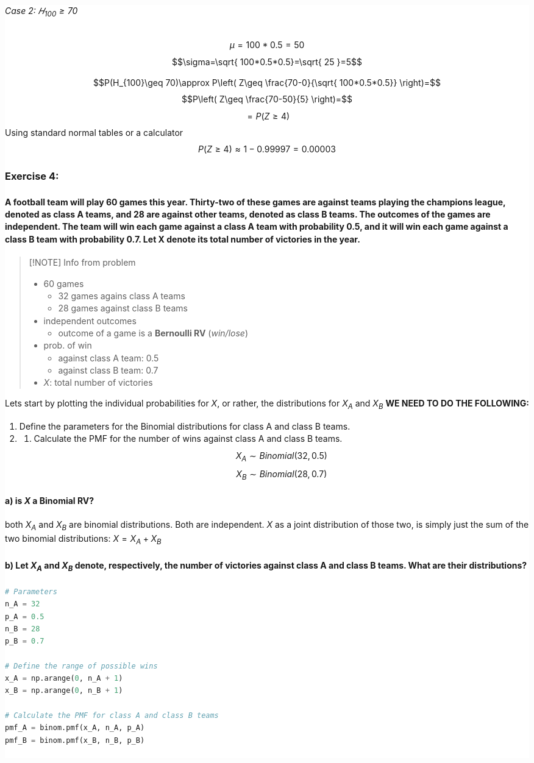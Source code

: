 ###### Case 2: $𝐻_{100}≥70$
$$\mu=100*0.5=50$$
$$\sigma=\sqrt{ 100*0.5*0.5}=\sqrt{ 25 }=5$$

$$P(H_{100}\geq 70)\approx P\left( Z\geq \frac{70-0}{\sqrt{ 100*0.5*0.5}} \right)=$$
$$P\left( Z\geq \frac{70-50}{5} \right)=$$
$$=P(Z\geq4)$$
Using standard normal tables or a calculator
$$P(Z\geq 4)\approx 1-0.99997=0.00003$$



### Exercise 4: 
#### A football team will play $60$ games this year. Thirty-two of these games are against teams playing the champions league, denoted as class A teams, and $28$ are against other teams, denoted as class B teams. The outcomes of the games are independent. The team will win each game against a class A team with probability $0.5$, and it will win each game against a class B team with probability $0.7$. Let X denote its total number of victories in the year.


> [!NOTE] Info from problem
> - 60 games
> 	- 32 games agains class A teams
> 	- 28 games against class B teams
> - independent outcomes
> 	- outcome of a game is a **Bernoulli RV** (*win/lose*)
> - prob. of win
> 	- against class A team: $0.5$
> 	- against class B team: $0.7$
> - $X$: total number of victories


Lets start by plotting the individual probabilities for $X$, or rather, the distributions for $X_A$ and $X_B$ **WE NEED TO DO THE FOLLOWING:**
1. Define the parameters for the Binomial distributions for class A and class B teams.
2. 1. Calculate the PMF for the number of wins against class A and class B teams.
$$X_{A}\sim Binomial(32,0.5)$$
$$X_{B}\sim Binomial(28,0.7)$$



#### a) is $X$ a Binomial RV?
both $X_A$ and $X_B$ are binomial distributions. Both are independent. $X$ as a joint distribution of those two, is simply just the sum of the two binomial distributions: $X=X_A+X_B$

#### b) Let $X_A$ and $X_B$ denote, respectively, the number of victories against class **A** and class **B** teams. What are their distributions?


``` python
# Parameters  
n_A = 32  
p_A = 0.5  
n_B = 28  
p_B = 0.7  
  
# Define the range of possible wins  
x_A = np.arange(0, n_A + 1)  
x_B = np.arange(0, n_B + 1)  
  
# Calculate the PMF for class A and class B teams  
pmf_A = binom.pmf(x_A, n_A, p_A)  
pmf_B = binom.pmf(x_B, n_B, p_B)  
  
```